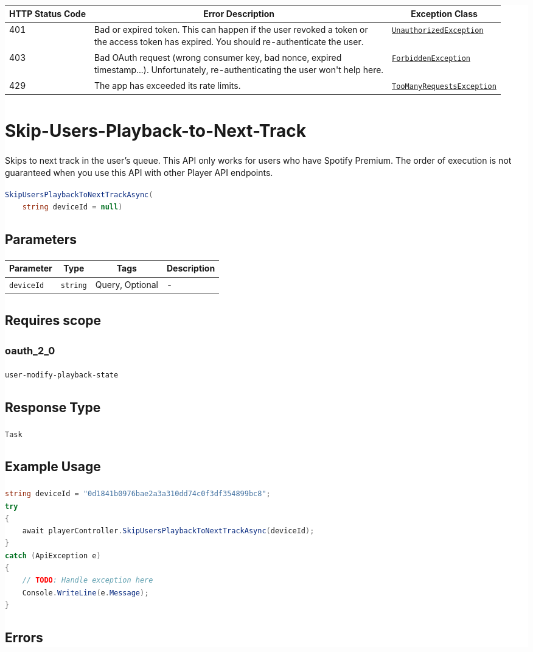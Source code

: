 | HTTP Status Code | Error Description | Exception Class |
|  --- | --- | --- |
| 401 | Bad or expired token. This can happen if the user revoked a token or<br>the access token has expired. You should re-authenticate the user. | [`UnauthorizedException`](../../doc/models/unauthorized-exception.md) |
| 403 | Bad OAuth request (wrong consumer key, bad nonce, expired<br>timestamp...). Unfortunately, re-authenticating the user won't help here. | [`ForbiddenException`](../../doc/models/forbidden-exception.md) |
| 429 | The app has exceeded its rate limits. | [`TooManyRequestsException`](../../doc/models/too-many-requests-exception.md) |


# Skip-Users-Playback-to-Next-Track

Skips to next track in the user’s queue. This API only works for users who have Spotify Premium. The order of execution is not guaranteed when you use this API with other Player API endpoints.

```csharp
SkipUsersPlaybackToNextTrackAsync(
    string deviceId = null)
```

## Parameters

| Parameter | Type | Tags | Description |
|  --- | --- | --- | --- |
| `deviceId` | `string` | Query, Optional | - |

## Requires scope

### oauth_2_0

`user-modify-playback-state`

## Response Type

`Task`

## Example Usage

```csharp
string deviceId = "0d1841b0976bae2a3a310dd74c0f3df354899bc8";
try
{
    await playerController.SkipUsersPlaybackToNextTrackAsync(deviceId);
}
catch (ApiException e)
{
    // TODO: Handle exception here
    Console.WriteLine(e.Message);
}
```

## Errors
